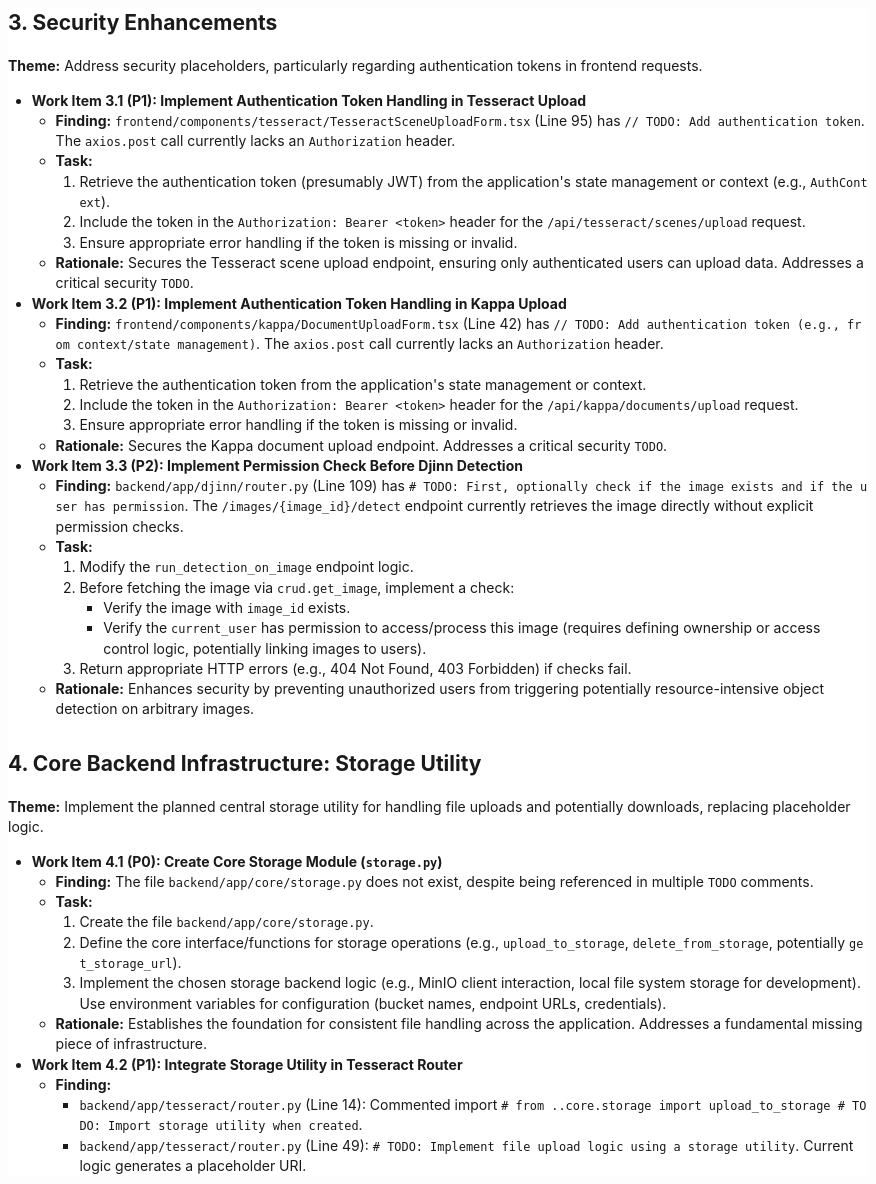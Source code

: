 ## 3. Security Enhancements

**Theme:** Address security placeholders, particularly regarding authentication tokens in frontend requests.

*   **Work Item 3.1 (P1): Implement Authentication Token Handling in Tesseract Upload**
    *   **Finding:** `frontend/components/tesseract/TesseractSceneUploadForm.tsx` (Line 95) has `// TODO: Add authentication token`. The `axios.post` call currently lacks an `Authorization` header.
    *   **Task:**
        1.  Retrieve the authentication token (presumably JWT) from the application's state management or context (e.g., `AuthContext`).
        2.  Include the token in the `Authorization: Bearer <token>` header for the `/api/tesseract/scenes/upload` request.
        3.  Ensure appropriate error handling if the token is missing or invalid.
    *   **Rationale:** Secures the Tesseract scene upload endpoint, ensuring only authenticated users can upload data. Addresses a critical security `TODO`.
*   **Work Item 3.2 (P1): Implement Authentication Token Handling in Kappa Upload**
    *   **Finding:** `frontend/components/kappa/DocumentUploadForm.tsx` (Line 42) has `// TODO: Add authentication token (e.g., from context/state management)`. The `axios.post` call currently lacks an `Authorization` header.
    *   **Task:**
        1.  Retrieve the authentication token from the application's state management or context.
        2.  Include the token in the `Authorization: Bearer <token>` header for the `/api/kappa/documents/upload` request.
        3.  Ensure appropriate error handling if the token is missing or invalid.
    *   **Rationale:** Secures the Kappa document upload endpoint. Addresses a critical security `TODO`.
*   **Work Item 3.3 (P2): Implement Permission Check Before Djinn Detection**
    *   **Finding:** `backend/app/djinn/router.py` (Line 109) has `# TODO: First, optionally check if the image exists and if the user has permission`. The `/images/{image_id}/detect` endpoint currently retrieves the image directly without explicit permission checks.
    *   **Task:**
        1.  Modify the `run_detection_on_image` endpoint logic.
        2.  Before fetching the image via `crud.get_image`, implement a check:
            *   Verify the image with `image_id` exists.
            *   Verify the `current_user` has permission to access/process this image (requires defining ownership or access control logic, potentially linking images to users).
        3.  Return appropriate HTTP errors (e.g., 404 Not Found, 403 Forbidden) if checks fail.
    *   **Rationale:** Enhances security by preventing unauthorized users from triggering potentially resource-intensive object detection on arbitrary images.

## 4. Core Backend Infrastructure: Storage Utility

**Theme:** Implement the planned central storage utility for handling file uploads and potentially downloads, replacing placeholder logic.

*   **Work Item 4.1 (P0): Create Core Storage Module (`storage.py`)**
    *   **Finding:** The file `backend/app/core/storage.py` does not exist, despite being referenced in multiple `TODO` comments.
    *   **Task:**
        1.  Create the file `backend/app/core/storage.py`.
        2.  Define the core interface/functions for storage operations (e.g., `upload_to_storage`, `delete_from_storage`, potentially `get_storage_url`).
        3.  Implement the chosen storage backend logic (e.g., MinIO client interaction, local file system storage for development). Use environment variables for configuration (bucket names, endpoint URLs, credentials).
    *   **Rationale:** Establishes the foundation for consistent file handling across the application. Addresses a fundamental missing piece of infrastructure.
*   **Work Item 4.2 (P1): Integrate Storage Utility in Tesseract Router**
    *   **Finding:**
        *   `backend/app/tesseract/router.py` (Line 14): Commented import `# from ..core.storage import upload_to_storage # TODO: Import storage utility when created`.
        *   `backend/app/tesseract/router.py` (Line 49): `# TODO: Implement file upload logic using a storage utility`. Current logic generates a placeholder URI.
